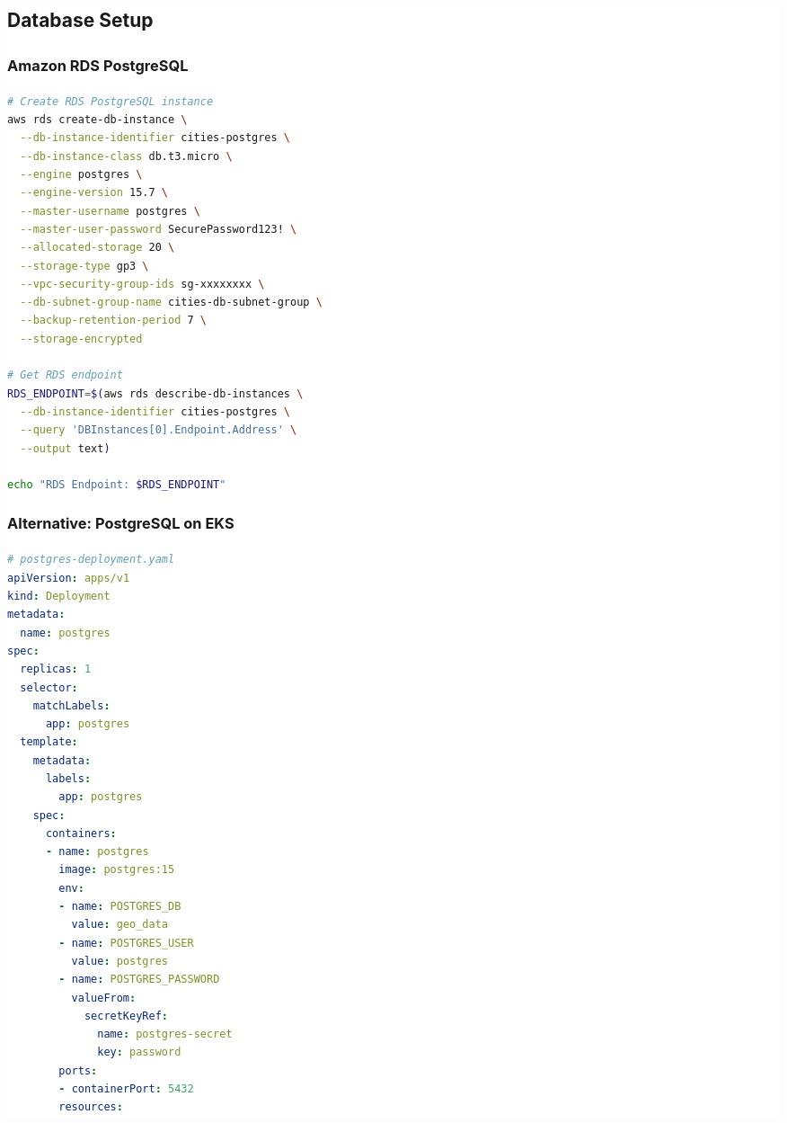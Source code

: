 ## Database Setup

### Amazon RDS PostgreSQL

```bash
# Create RDS PostgreSQL instance
aws rds create-db-instance \
  --db-instance-identifier cities-postgres \
  --db-instance-class db.t3.micro \
  --engine postgres \
  --engine-version 15.7 \
  --master-username postgres \
  --master-user-password SecurePassword123! \
  --allocated-storage 20 \
  --storage-type gp3 \
  --vpc-security-group-ids sg-xxxxxxxx \
  --db-subnet-group-name cities-db-subnet-group \
  --backup-retention-period 7 \
  --storage-encrypted

# Get RDS endpoint
RDS_ENDPOINT=$(aws rds describe-db-instances \
  --db-instance-identifier cities-postgres \
  --query 'DBInstances[0].Endpoint.Address' \
  --output text)

echo "RDS Endpoint: $RDS_ENDPOINT"
```

### Alternative: PostgreSQL on EKS

```yaml
# postgres-deployment.yaml
apiVersion: apps/v1
kind: Deployment
metadata:
  name: postgres
spec:
  replicas: 1
  selector:
    matchLabels:
      app: postgres
  template:
    metadata:
      labels:
        app: postgres
    spec:
      containers:
      - name: postgres
        image: postgres:15
        env:
        - name: POSTGRES_DB
          value: geo_data
        - name: POSTGRES_USER
          value: postgres
        - name: POSTGRES_PASSWORD
          valueFrom:
            secretKeyRef:
              name: postgres-secret
              key: password
        ports:
        - containerPort: 5432
        resources:
```